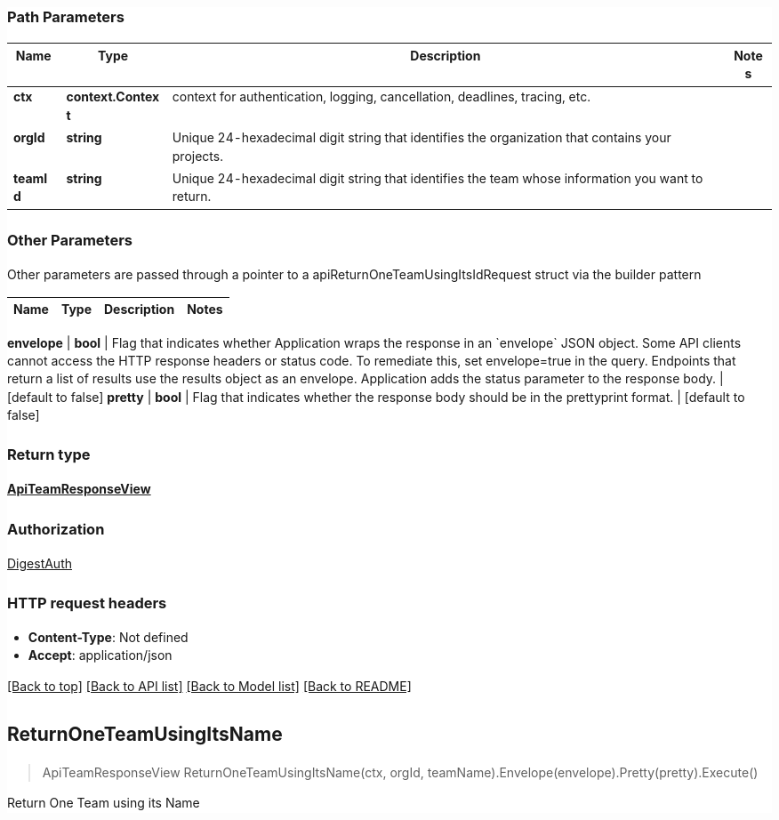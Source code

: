### Path Parameters


Name | Type | Description  | Notes
------------- | ------------- | ------------- | -------------
**ctx** | **context.Context** | context for authentication, logging, cancellation, deadlines, tracing, etc.
**orgId** | **string** | Unique 24-hexadecimal digit string that identifies the organization that contains your projects. | 
**teamId** | **string** | Unique 24-hexadecimal digit string that identifies the team whose information you want to return. | 

### Other Parameters

Other parameters are passed through a pointer to a apiReturnOneTeamUsingItsIdRequest struct via the builder pattern


Name | Type | Description  | Notes
------------- | ------------- | ------------- | -------------


 **envelope** | **bool** | Flag that indicates whether Application wraps the response in an &#x60;envelope&#x60; JSON object. Some API clients cannot access the HTTP response headers or status code. To remediate this, set envelope&#x3D;true in the query. Endpoints that return a list of results use the results object as an envelope. Application adds the status parameter to the response body. | [default to false]
 **pretty** | **bool** | Flag that indicates whether the response body should be in the prettyprint format. | [default to false]

### Return type

[**ApiTeamResponseView**](ApiTeamResponseView.md)

### Authorization

[DigestAuth](../README.md#DigestAuth)

### HTTP request headers

- **Content-Type**: Not defined
- **Accept**: application/json

[[Back to top]](#) [[Back to API list]](../README.md#documentation-for-api-endpoints)
[[Back to Model list]](../README.md#documentation-for-models)
[[Back to README]](../README.md)


## ReturnOneTeamUsingItsName

> ApiTeamResponseView ReturnOneTeamUsingItsName(ctx, orgId, teamName).Envelope(envelope).Pretty(pretty).Execute()

Return One Team using its Name
